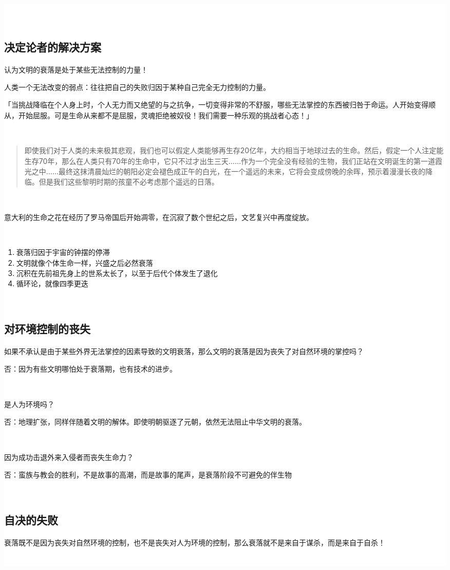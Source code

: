 <br>

<br>

## 决定论者的解决方案

认为文明的衰落是处于某些无法控制的力量！

人类一个无法改变的弱点：往往把自己的失败归因于某种自己完全无力控制的力量。

「当挑战降临在个人身上时，个人无力而又绝望的与之抗争，一切变得非常的不舒服，哪些无法掌控的东西被归咎于命运。人开始变得顺从，开始屈服。可是生命从来都不是屈服，灵魂拒绝被奴役！我们需要一种乐观的挑战者心态！」

<br>

> 即使我们对于人类的未来极其悲观，我们也可以假定人类能够再生存20亿年，大约相当于地球过去的生命。然后，假定一个人注定能生存70年，那么在人类只有70年的生命中，它只不过才出生三天……作为一个完全没有经验的生物，我们正站在文明诞生的第一道霞光之中……最终这抹清晨灿烂的朝阳必定会褪色成正午的白光，在一个遥远的未来，它将会变成傍晚的余晖，预示着漫漫长夜的降临。但是我们这些黎明时期的孩童不必考虑那个遥远的日落。
>

<br>

意大利的生命之花在经历了罗马帝国后开始凋零，在沉寂了数个世纪之后，文艺复兴中再度绽放。

<br>

1. 衰落归因于宇宙的钟摆的停滞
2. 文明就像个体生命一样，兴盛之后必然衰落
3. 沉积在先前祖先身上的世系太长了，以至于后代个体发生了退化
4. 循环论，就像四季更迭

<br>

## 对环境控制的丧失

如果不承认是由于某些外界无法掌控的因素导致的文明衰落，那么文明的衰落是因为丧失了对自然环境的掌控吗？

否：因为有些文明哪怕处于衰落期，也有技术的进步。

<br>

是人为环境吗？

否：地理扩张，同样伴随着文明的解体。即使明朝驱逐了元朝，依然无法阻止中华文明的衰落。

<br>

因为成功击退外来入侵者而丧失生命力？

否：蛮族与教会的胜利，不是故事的高潮，而是故事的尾声，是衰落阶段不可避免的伴生物

<br>

## 自决的失败

衰落既不是因为丧失对自然环境的控制，也不是丧失对人为环境的控制，那么衰落就不是来自于谋杀，而是来自于自杀！

<br>

